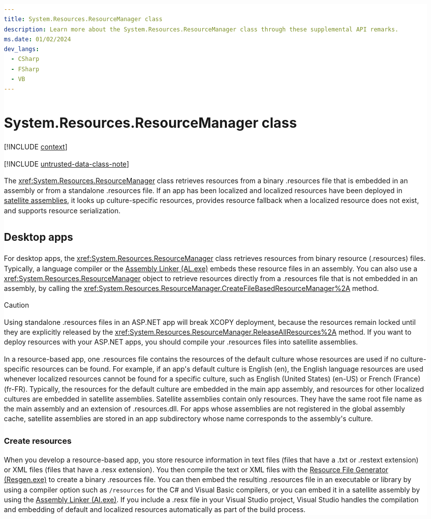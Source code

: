 ```yaml
---
title: System.Resources.ResourceManager class
description: Learn more about the System.Resources.ResourceManager class through these supplemental API remarks.
ms.date: 01/02/2024
dev_langs:
  - CSharp
  - FSharp
  - VB
---
```

# System.Resources.ResourceManager class

[!INCLUDE [context](includes/context.md)]

[!INCLUDE [untrusted-data-class-note](./includes/untrusted-data-class-note.md)]

The <xref:System.Resources.ResourceManager> class retrieves resources from a binary .resources file that is embedded in an assembly or from a standalone .resources file. If an app has been localized and localized resources have been deployed in [satellite assemblies](/dotnet/framework/resources/creating-satellite-assemblies-for-desktop-apps), it looks up culture-specific resources, provides resource fallback when a localized resource does not exist, and supports resource serialization.

## Desktop apps

For desktop apps, the <xref:System.Resources.ResourceManager> class retrieves resources from binary resource (.resources) files. Typically, a language compiler or the [Assembly Linker (AL.exe)](../../framework/tools/al-exe-assembly-linker.md) embeds these resource files in an assembly. You can also use a <xref:System.Resources.ResourceManager> object to retrieve resources directly from a .resources file that is not embedded in an assembly, by calling the <xref:System.Resources.ResourceManager.CreateFileBasedResourceManager%2A> method.

> [!CAUTION]
> Using standalone .resources files in an ASP.NET app will break XCOPY deployment, because the resources remain locked until they are explicitly released by the <xref:System.Resources.ResourceManager.ReleaseAllResources%2A> method. If you want to deploy resources with your ASP.NET apps, you should compile your .resources files into satellite assemblies.

In a resource-based app, one .resources file contains the resources of the default culture whose resources are used if no culture-specific resources can be found. For example, if an app's default culture is English (en), the English language resources are used whenever localized resources cannot be found for a specific culture, such as English (United States) (en-US) or French (France) (fr-FR). Typically, the resources for the default culture are embedded in the main app assembly, and resources for other localized cultures are embedded in satellite assemblies. Satellite assemblies contain only resources. They have the same root file name as the main assembly and an extension of .resources.dll. For apps whose assemblies are not registered in the global assembly cache, satellite assemblies are stored in an app subdirectory whose name corresponds to the assembly's culture.

### Create resources

When you develop a resource-based app, you store resource information in text files (files that have a .txt or .restext extension) or XML files (files that have a .resx extension). You then compile the text or XML files with the [Resource File Generator (Resgen.exe)](../../framework/tools/resgen-exe-resource-file-generator.md) to create a binary .resources file. You can then embed the resulting .resources file in an executable or library by using a compiler option such as `/resources` for the C# and Visual Basic compilers, or you can embed it in a satellite assembly by using the [Assembly Linker (AI.exe)](../../framework/tools/al-exe-assembly-linker.md). If you include a .resx file in your Visual Studio project, Visual Studio handles the compilation and embedding of default and localized resources automatically as part of the build process.

